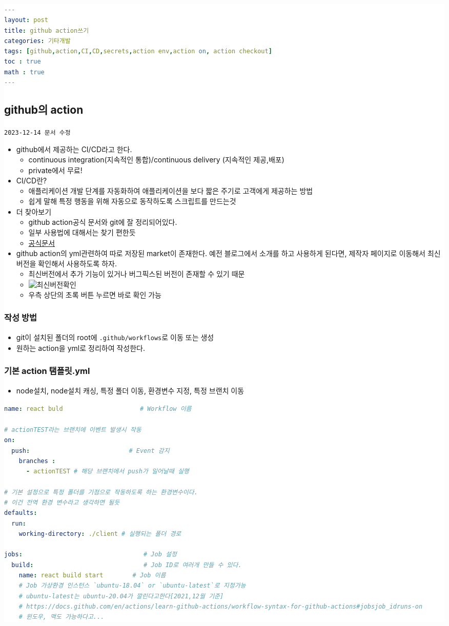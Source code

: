 ```yaml
---
layout: post
title: github action쓰기
categories: 기타개발
tags: [github,action,CI,CD,secrets,action env,action on, action checkout]
toc : true
math : true
---
```


## github의 action
`
  2023-12-14 문서 수정
`
- github에서 제공하는 CI/CD라고 한다.
  - continuous integration(지속적인 통합)/continuous delivery (지속적인 제공,배포)
  - private에서 무료!
- CI/CD란?
  - 애플리케이션 개발 단계를 자동화하여 애플리케이션을 보다 짧은 주기로 고객에게 제공하는 방법
  - 쉽게 말해 특정 행동을 위해 자동으로 동작하도록 스크립트를 만드는것
- 더 찾아보기
  - github action공식 문서와 git에 잘 정리되어있다.
  - 일부 사용법에 대해서는 찾기 편한듯
  - [공식문서](https://docs.github.com/en/actions)
- github action의 yml관련하여 따로 저장된 market이 존재한다. 예전 블로그에서 소개를 하고 사용하게 된다면, 제작자 페이지로 이동해서 최신 버전을 확인해서 사용하도록 하자.
  - 최신버전에서 추가 기능이 있거나 버그픽스된 버전이 존재할 수 있기 때문
  - ![최신버전확인](https://user-images.githubusercontent.com/24247768/146880391-0c1787cf-2f86-4b38-8ee6-cd4437ef5d3c.png)
  - 우측 상단의 초록 버튼 누르면 바로 확인 가능
 

### 작성 방법
- git이 설치된 폴더의 root에 `.github/workflows`로 이동 또는 생성
- 원하는 action을 yml로 정리하여 작성한다.

### 기본 action 탬플릿.yml
- node설치, node설치 캐싱, 특정 폴더 이동, 환경변수 지정, 특정 브랜치 이동

```yml
name: react buld                     # Workflow 이름

# actionTEST라는 브랜치에 이벤트 발생시 작동
on: 
  push:                           # Event 감지
    branches :
      - actionTEST # 해당 브랜치에서 push가 일어날때 실행

# 기본 설정으로 특정 폴더를 기점으로 작동하도록 하는 환경변수이다.
# 이건 전역 환경 변수라고 생각하면 될듯
defaults: 
  run: 
    working-directory: ./client # 실행되는 폴더 경로

jobs:                                 # Job 설정
  build:                              # Job ID로 여러개 만들 수 있다.
    name: react build start        # Job 이름
    # Job 가상환경 인스턴스 `ubuntu-18.04` or `ubuntu-latest`로 지정가능
    # ubuntu-latest는 ubuntu-20.04가 깔린다고한다[2021,12월 기준]
    # https://docs.github.com/en/actions/learn-github-actions/workflow-syntax-for-github-actions#jobsjob_idruns-on
    # 윈도우, 맥도 가능하다고...
```